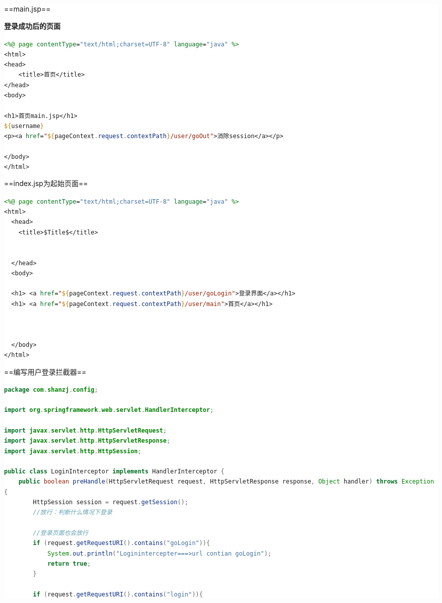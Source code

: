 ==main.jsp==

**登录成功后的页面**

```jsp
<%@ page contentType="text/html;charset=UTF-8" language="java" %>
<html>
<head>
    <title>首页</title>
</head>
<body>

<h1>首页main.jsp</h1>
${username}
<p><a href="${pageContext.request.contextPath}/user/goOut">消除session</a></p>

</body>
</html>
```



==index.jsp为起始页面==

```jsp
<%@ page contentType="text/html;charset=UTF-8" language="java" %>
<html>
  <head>
    <title>$Title$</title>


  </head>
  <body>

  <h1> <a href="${pageContext.request.contextPath}/user/goLogin">登录界面</a></h1>
  <h1> <a href="${pageContext.request.contextPath}/user/main">首页</a></h1>



  </body>
</html>
```



==编写用户登录拦截器==

```java
package com.shanzj.config;

import org.springframework.web.servlet.HandlerInterceptor;

import javax.servlet.http.HttpServletRequest;
import javax.servlet.http.HttpServletResponse;
import javax.servlet.http.HttpSession;

public class LoginInterceptor implements HandlerInterceptor {
    public boolean preHandle(HttpServletRequest request, HttpServletResponse response, Object handler) throws Exception {
        HttpSession session = request.getSession();
        //放行：判断什么情况下登录

        //登录页面也会放行
        if (request.getRequestURI().contains("goLogin")){
            System.out.println("Loginintercepter===>url contian goLogin");
            return true;
        }

        if (request.getRequestURI().contains("login")){
```